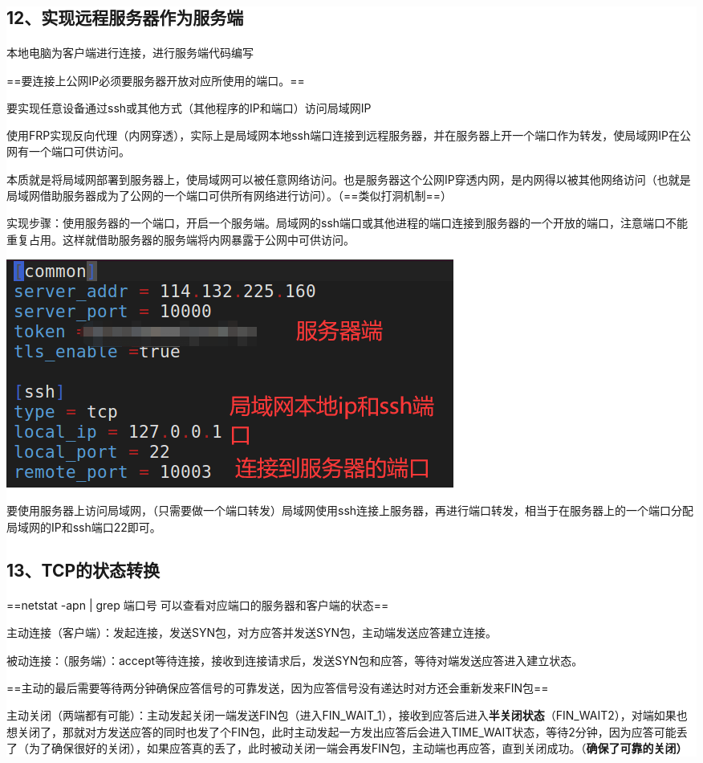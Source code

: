 





## 12、实现远程服务器作为服务端

本地电脑为客户端进行连接，进行服务端代码编写

==要连接上公网IP必须要服务器开放对应所使用的端口。==

要实现任意设备通过ssh或其他方式（其他程序的IP和端口）访问局域网IP

使用FRP实现反向代理（内网穿透），实际上是局域网本地ssh端口连接到远程服务器，并在服务器上开一个端口作为转发，使局域网IP在公网有一个端口可供访问。

本质就是将局域网部署到服务器上，使局域网可以被任意网络访问。也是服务器这个公网IP穿透内网，是内网得以被其他网络访问（也就是局域网借助服务器成为了公网的一个端口可供所有网络进行访问）。（==类似打洞机制==）

实现步骤：使用服务器的一个端口，开启一个服务端。局域网的ssh端口或其他进程的端口连接到服务器的一个开放的端口，注意端口不能重复占用。这样就借助服务器的服务端将内网暴露于公网中可供访问。

![1649077572123](Linux基础学习笔记.assets/1649077701052.png)





要使用服务器上访问局域网，（只需要做一个端口转发）局域网使用ssh连接上服务器，再进行端口转发，相当于在服务器上的一个端口分配局域网的IP和ssh端口22即可。





## 13、TCP的状态转换

==netstat  -apn  | grep 端口号    可以查看对应端口的服务器和客户端的状态==

主动连接（客户端）：发起连接，发送SYN包，对方应答并发送SYN包，主动端发送应答建立连接。

被动连接：（服务端）：accept等待连接，接收到连接请求后，发送SYN包和应答，等待对端发送应答进入建立状态。

==主动的最后需要等待两分钟确保应答信号的可靠发送，因为应答信号没有递达时对方还会重新发来FIN包==

主动关闭（两端都有可能）：主动发起关闭一端发送FIN包（进入FIN_WAIT_1），接收到应答后进入**半关闭状态**（FIN_WAIT2），对端如果也想关闭了，那就对方发送应答的同时也发了个FIN包，此时主动发起一方发出应答后会进入TIME_WAIT状态，等待2分钟，因为应答可能丢了（为了确保很好的关闭），如果应答真的丢了，此时被动关闭一端会再发FIN包，主动端也再应答，直到关闭成功。（**确保了可靠的关闭）**
